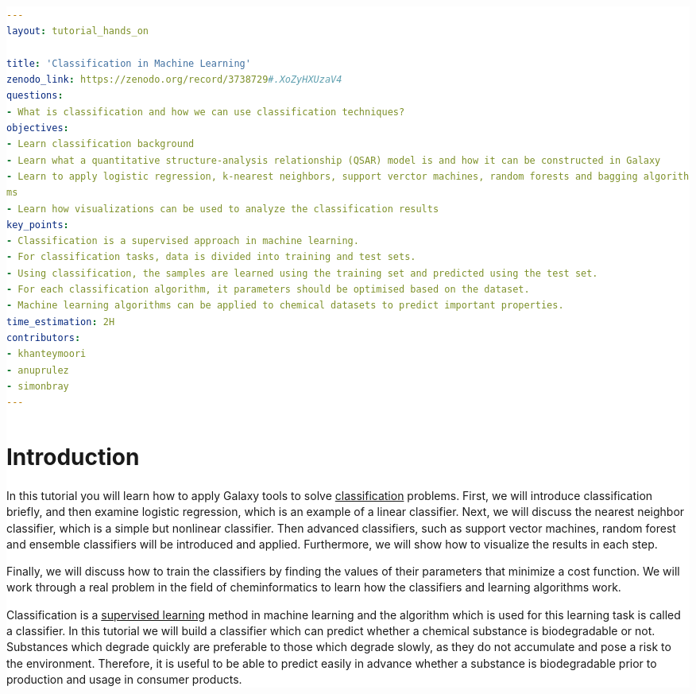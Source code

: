 ```yaml
---
layout: tutorial_hands_on

title: 'Classification in Machine Learning'
zenodo_link: https://zenodo.org/record/3738729#.XoZyHXUzaV4
questions:
- What is classification and how we can use classification techniques?
objectives:
- Learn classification background
- Learn what a quantitative structure-analysis relationship (QSAR) model is and how it can be constructed in Galaxy
- Learn to apply logistic regression, k-nearest neighbors, support verctor machines, random forests and bagging algorithms
- Learn how visualizations can be used to analyze the classification results
key_points:
- Classification is a supervised approach in machine learning.
- For classification tasks, data is divided into training and test sets.
- Using classification, the samples are learned using the training set and predicted using the test set.
- For each classification algorithm, it parameters should be optimised based on the dataset.
- Machine learning algorithms can be applied to chemical datasets to predict important properties.
time_estimation: 2H
contributors:
- khanteymoori
- anuprulez
- simonbray
---
```


# Introduction


In this tutorial you will learn how to apply Galaxy tools to solve [classification](https://en.wikipedia.org/wiki/Statistical_classification) problems. First, we will introduce classification briefly, and then examine logistic regression, which is an example of a linear classifier. Next, we will discuss the nearest neighbor classifier, which is a simple but nonlinear classifier. Then advanced classifiers, such as support vector machines, random forest and ensemble classifiers will be introduced and applied. Furthermore, we will show how to visualize the results in each step.

Finally, we will discuss how to train the classifiers by finding the values of their parameters that minimize a cost function. We will work through a real problem in the field of cheminformatics to learn how the classifiers and learning algorithms work.

Classification is a [supervised learning](https://en.wikipedia.org/wiki/Supervised_learning) method in machine learning and the algorithm which is used for this learning task is called a classifier. In this tutorial we will build a classifier which can predict whether a chemical substance is biodegradable or not. Substances which degrade quickly are preferable to those which degrade slowly, as they do not accumulate and pose a risk to the environment. Therefore, it is useful to be able to predict easily in advance whether a substance is biodegradable prior to production and usage in consumer products.
